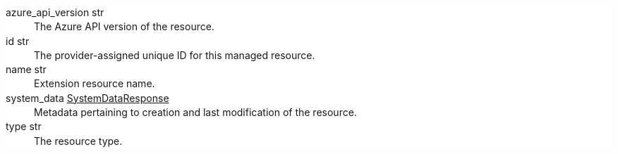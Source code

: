 <div>
<pulumi-choosable type="language" values="python">
<dl class="resources-properties"><dt class="property-"
            title="">
        <span id="azure_api_version_python">
<a data-swiftype-name="resource-property" data-swiftype-type="text" href="#azure_api_version_python" style="color: inherit; text-decoration: inherit;">azure_<wbr>api_<wbr>version</a>
</span>
        <span class="property-indicator"></span>
        <span class="property-type">str</span>
    </dt>
    <dd>The Azure API version of the resource.</dd><dt class="property-"
            title="">
        <span id="id_python">
<a data-swiftype-name="resource-property" data-swiftype-type="text" href="#id_python" style="color: inherit; text-decoration: inherit;">id</a>
</span>
        <span class="property-indicator"></span>
        <span class="property-type">str</span>
    </dt>
    <dd>The provider-assigned unique ID for this managed resource.</dd><dt class="property-"
            title="">
        <span id="name_python">
<a data-swiftype-name="resource-property" data-swiftype-type="text" href="#name_python" style="color: inherit; text-decoration: inherit;">name</a>
</span>
        <span class="property-indicator"></span>
        <span class="property-type">str</span>
    </dt>
    <dd>Extension resource name.</dd><dt class="property-"
            title="">
        <span id="system_data_python">
<a data-swiftype-name="resource-property" data-swiftype-type="text" href="#system_data_python" style="color: inherit; text-decoration: inherit;">system_<wbr>data</a>
</span>
        <span class="property-indicator"></span>
        <span class="property-type"><a href="#systemdataresponse">System<wbr>Data<wbr>Response</a></span>
    </dt>
    <dd>Metadata pertaining to creation and last modification of the resource.</dd><dt class="property-"
            title="">
        <span id="type_python">
<a data-swiftype-name="resource-property" data-swiftype-type="text" href="#type_python" style="color: inherit; text-decoration: inherit;">type</a>
</span>
        <span class="property-indicator"></span>
        <span class="property-type">str</span>
    </dt>
    <dd>The resource type.</dd></dl>
</pulumi-choosable>
</div>
